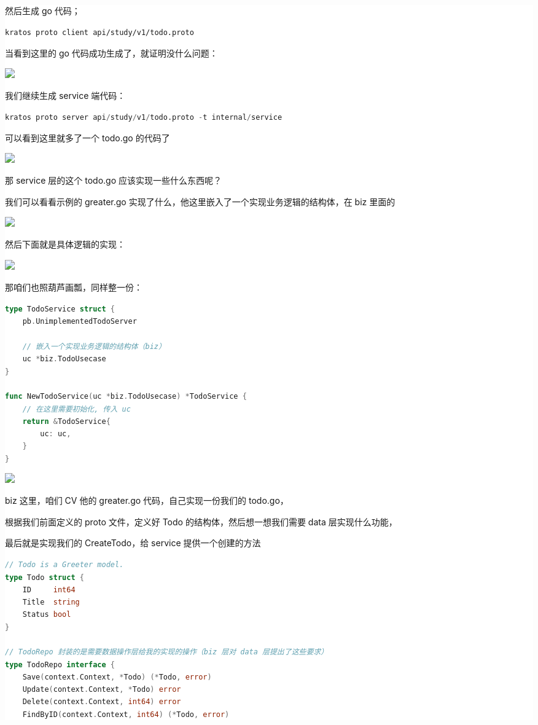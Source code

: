 然后生成 go 代码；

```shell
kratos proto client api/study/v1/todo.proto
```

当看到这里的 go 代码成功生成了，就证明没什么问题：

![](https://pic.yupi.icu/5563/202401011502181.png)

我们继续生成 service 端代码：

```awk
kratos proto server api/study/v1/todo.proto -t internal/service
```

可以看到这里就多了一个 todo.go 的代码了

![](https://pic.yupi.icu/5563/202401011502242.png)

那 service 层的这个 todo.go 应该实现一些什么东西呢？

我们可以看看示例的 greater.go 实现了什么，他这里嵌入了一个实现业务逻辑的结构体，在 biz 里面的

![](https://pic.yupi.icu/5563/202401011502315.png)

然后下面就是具体逻辑的实现：

![](https://pic.yupi.icu/5563/202401011502297.png)

那咱们也照葫芦画瓢，同样整一份：

```go
type TodoService struct {
	pb.UnimplementedTodoServer

	// 嵌入一个实现业务逻辑的结构体（biz）
	uc *biz.TodoUsecase
}

func NewTodoService(uc *biz.TodoUsecase) *TodoService {
	// 在这里需要初始化, 传入 uc
	return &TodoService{
		uc: uc,
	}
}
```

![](https://pic.yupi.icu/5563/202401011502234.png)

biz 这里，咱们 CV 他的 greater.go 代码，自己实现一份我们的 todo.go，

根据我们前面定义的 proto 文件，定义好 Todo 的结构体，然后想一想我们需要 data 层实现什么功能，

最后就是实现我们的 CreateTodo，给 service 提供一个创建的方法

```go
// Todo is a Greeter model.
type Todo struct {
	ID     int64
	Title  string
	Status bool
}

// TodoRepo 封装的是需要数据操作层给我的实现的操作（biz 层对 data 层提出了这些要求）
type TodoRepo interface {
	Save(context.Context, *Todo) (*Todo, error)
	Update(context.Context, *Todo) error
	Delete(context.Context, int64) error
	FindByID(context.Context, int64) (*Todo, error)
```